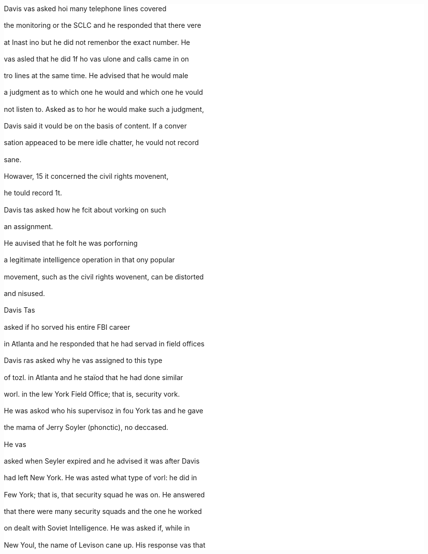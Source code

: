 Davis vas asked hoi many telephone lines covered

the monitoring or the SCLC and he responded that there vere

at Inast ino but he did not remenbor the exact number. He

vas asled that he did 1f ho vas ulone and calls came in on

tro lines at the same time. He advised that he would male

a judgment as to which one he would and which one he vould

not listen to. Asked as to hor he would make such a judgment,

Davis said it vould be on the basis of content. If a conver

sation appeaced to be mere idle chatter, he vould not record

sane.

Howaver, 15 it concerned the civil rights movenent,

he tould record 1t.

Davis tas asked how he fcit about vorking on such

an assignment.

He auvised that he folt he was porforning

a legitimate intelligence operation in that ony popular

movement, such as the civil rights wovenent, can be distorted

and nisused.

Davis Tas

asked if ho sorved his entire FBI career

in Atlanta and he responded that he had servad in field offices

Davis ras asked why he vas assigned to this type

of tozl. in Atlanta and he staïod that he had done similar

worl. in the lew York Field Office; that is, security vork.

He was askod who his supervisoz in fou York tas and he gave

the mama of Jerry Soyler (phonctic), no deccased.

He vas

asked when Seyler expired and he advised it was after Davis

had left New York. He was asted what type of vorl: he did in

Few York; that is, that security squad he was on. He answered

that there were many security squads and the one he worked

on dealt with Soviet Intelligence. He was asked if, while in

New Youl, the name of Levison cane up. His response vas that
